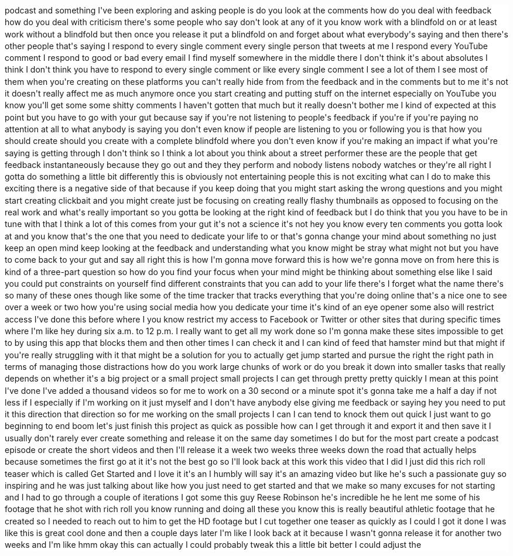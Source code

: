 podcast and something I've been exploring and asking people is do you look at the comments how do you deal with feedback how do you deal with criticism there's some people who say don't look at any of it you know work with a blindfold on or at least work without a blindfold but then once you release it put a blindfold on and forget about what everybody's saying and then there's other people that's saying I respond to every single comment every single person that tweets at me I respond every YouTube comment I respond to good or bad every email I find myself somewhere in the middle there I don't think it's about absolutes I think I don't think you have to respond to every single comment or like every single comment I see a lot of them I see most of them when you're creating on these platforms you can't really hide from from the feedback and in the comments but to me it's not it doesn't really affect me as much anymore once you start creating and putting stuff on the internet especially on YouTube you know you'll get some some shitty comments I haven't gotten that much but it really doesn't bother me I kind of expected at this point but you have to go with your gut because say if you're not listening to people's feedback if you're if you're paying no attention at all to what anybody is saying you don't even know if people are listening to you or following you is that how you should create should you create with a complete blindfold where you don't even know if you're making an impact if what you're saying is getting through I don't think so I think a lot about you think about a street performer these are the people that get feedback instantaneously because they go out and they they perform and nobody listens nobody watches or they're all right I gotta do something a little bit differently this is obviously not entertaining people this is not exciting what can I do to make this exciting there is a negative side of that because if you keep doing that you might start asking the wrong questions and you might start creating clickbait and you might create just be focusing on creating really flashy thumbnails as opposed to focusing on the real work and what's really important so you gotta be looking at the right kind of feedback but I do think that you you have to be in tune with that I think a lot of this comes from your gut it's not a science it's not hey you know every ten comments you gotta look at and you know that's the one that you need to dedicate your life to or that's gonna change your mind about something no just keep an open mind keep looking at the feedback and understanding what you know might be stray what might not but you have to come back to your gut and say all right this is how I'm gonna move forward this is how we're gonna move on from here this is kind of a three-part question so how do you find your focus when your mind might be thinking about something else like I said you could put constraints on yourself find different constraints that you can add to your life there's I forget what the name there's so many of these ones though like some of the time tracker that tracks everything that you're doing online that's a nice one to see over a week or two how you're using social media how you dedicate your time it's kind of an eye opener some also will restrict access I've done this before where I you know restrict my access to Facebook or Twitter or other sites that during specific times where I'm like hey during six a.m. to 12 p.m. I really want to get all my work done so I'm gonna make these sites impossible to get to by using this app that blocks them and then other times I can check it and I can kind of feed that hamster mind but that might if you're really struggling with it that might be a solution for you to actually get jump started and pursue the right the right path in terms of managing those distractions how do you work large chunks of work or do you break it down into smaller tasks that really depends on whether it's a big project or a small project small projects I can get through pretty pretty quickly I mean at this point I've done I've added a thousand videos so for me to work on a 30 second or a minute spot it's gonna take me a half a day if not less if I especially if I'm working on it just myself and I don't have anybody else giving me feedback or saying hey you need to put it this direction that direction so for me working on the small projects I can I can tend to knock them out quick I just want to go beginning to end boom let's just finish this project as quick as possible how can I get through it and export it and then save it I usually don't rarely ever create something and release it on the same day sometimes I do but for the most part create a podcast episode or create the short videos and then I'll release it a week two weeks three weeks down the road that actually helps because sometimes the first go at it it's not the best go so I'll look back at this work this video that I did I just did this rich roll teaser which is called Get Started and I love it it's an I humbly will say it's an amazing video but like he's such a passionate guy so inspiring and he was just talking about like how you just need to get started and that we make so many excuses for not starting and I had to go through a couple of iterations I got some this guy Reese Robinson he's incredible he he lent me some of his footage that he shot with rich roll you know running and doing all these you know this is really beautiful athletic footage that he created so I needed to reach out to him to get the HD footage but I cut together one teaser as quickly as I could I got it done I was like this is great cool done and then a couple days later I'm like I look back at it because I wasn't gonna release it for another two weeks and I'm like hmm okay this can actually I could probably tweak this a little bit better I could adjust the